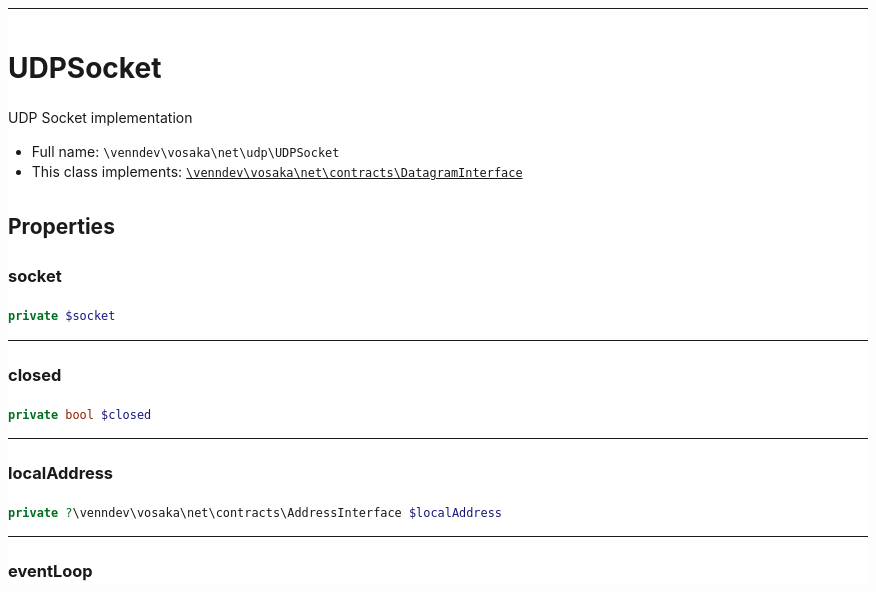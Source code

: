 ***

# UDPSocket

UDP Socket implementation



* Full name: `\venndev\vosaka\net\udp\UDPSocket`
* This class implements:
[`\venndev\vosaka\net\contracts\DatagramInterface`](../contracts/DatagramInterface.md)



## Properties


### socket



```php
private $socket
```






***

### closed



```php
private bool $closed
```






***

### localAddress



```php
private ?\venndev\vosaka\net\contracts\AddressInterface $localAddress
```






***

### eventLoop
